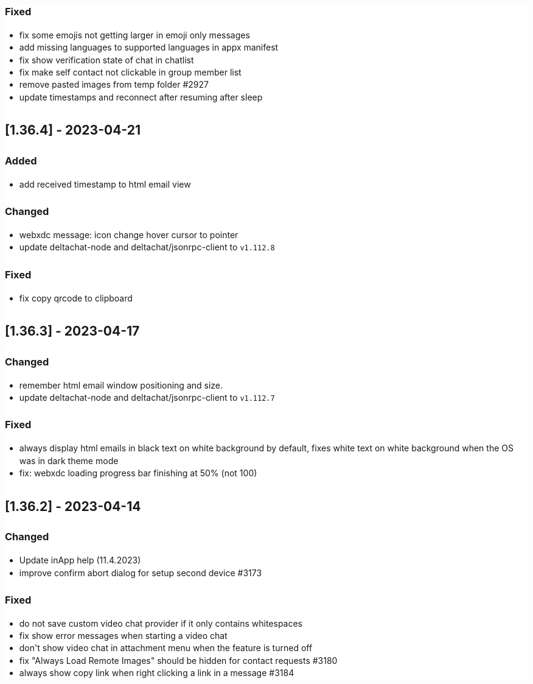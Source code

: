 ### Fixed
- fix some emojis not getting larger in emoji only messages
- add missing languages to supported languages in appx manifest
- fix show verification state of chat in chatlist
- fix make self contact not clickable in group member list
- remove pasted images from temp folder #2927
- update timestamps and reconnect after resuming after sleep

<a id="1_36_4"></a>

## [1.36.4] - 2023-04-21

### Added
- add received timestamp to html email view

### Changed
- webxdc message: icon change hover cursor to pointer
- update deltachat-node and deltachat/jsonrpc-client to `v1.112.8`

### Fixed
- fix copy qrcode to clipboard


<a id="1_36_3"></a>

## [1.36.3] - 2023-04-17

### Changed
- remember html email window positioning and size.
- update deltachat-node and deltachat/jsonrpc-client to `v1.112.7`

### Fixed
- always display html emails in black text on white background by default, fixes white text on white background when the OS was in dark theme mode
- fix: webxdc loading progress bar finishing at 50% (not 100)

<a id="1_36_2"></a>

## [1.36.2] - 2023-04-14

### Changed
- Update inApp help (11.4.2023)
- improve confirm abort dialog for setup second device #3173

### Fixed
- do not save custom video chat provider if it only contains whitespaces
- fix show error messages when starting a video chat
- don't show video chat in attachment menu when the feature is turned off
- fix "Always Load Remote Images" should be hidden for contact requests #3180
- always show copy link when right clicking a link in a message #3184
